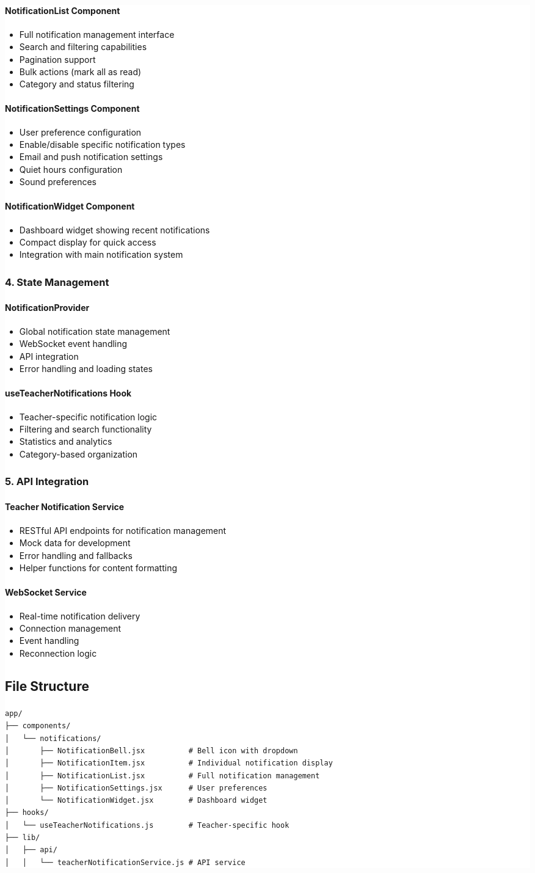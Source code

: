 #### NotificationList Component
- Full notification management interface
- Search and filtering capabilities
- Pagination support
- Bulk actions (mark all as read)
- Category and status filtering

#### NotificationSettings Component
- User preference configuration
- Enable/disable specific notification types
- Email and push notification settings
- Quiet hours configuration
- Sound preferences

#### NotificationWidget Component
- Dashboard widget showing recent notifications
- Compact display for quick access
- Integration with main notification system

### 4. State Management

#### NotificationProvider
- Global notification state management
- WebSocket event handling
- API integration
- Error handling and loading states

#### useTeacherNotifications Hook
- Teacher-specific notification logic
- Filtering and search functionality
- Statistics and analytics
- Category-based organization

### 5. API Integration

#### Teacher Notification Service
- RESTful API endpoints for notification management
- Mock data for development
- Error handling and fallbacks
- Helper functions for content formatting

#### WebSocket Service
- Real-time notification delivery
- Connection management
- Event handling
- Reconnection logic

## File Structure

```
app/
├── components/
│   └── notifications/
│       ├── NotificationBell.jsx          # Bell icon with dropdown
│       ├── NotificationItem.jsx          # Individual notification display
│       ├── NotificationList.jsx          # Full notification management
│       ├── NotificationSettings.jsx      # User preferences
│       └── NotificationWidget.jsx        # Dashboard widget
├── hooks/
│   └── useTeacherNotifications.js        # Teacher-specific hook
├── lib/
│   ├── api/
│   │   └── teacherNotificationService.js # API service
```